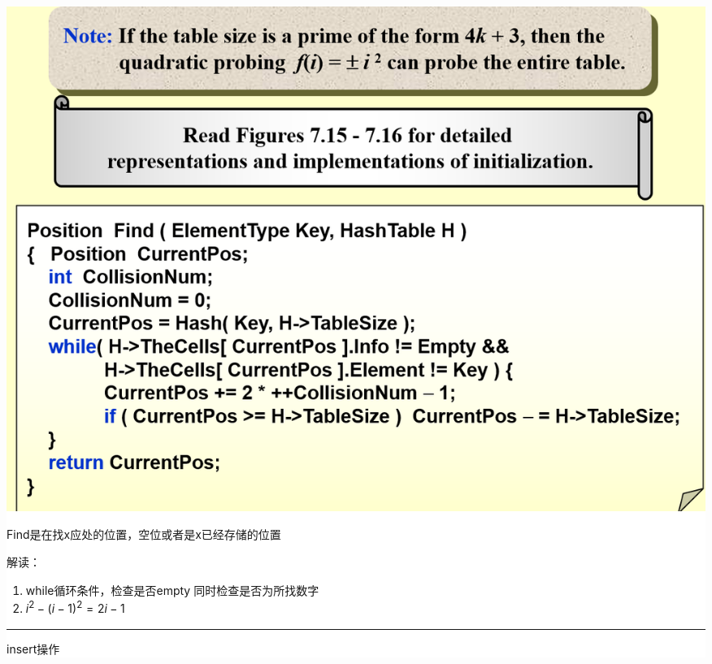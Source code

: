 ![Untitled](Fundamentals%20of%20Data%20Structures%20505ba7ea12b7454ab10fc2d6a857950f/Untitled%2054.png)

Find是在找x应处的位置，空位或者是x已经存储的位置

解读：

1. while循环条件，检查是否empty 同时检查是否为所找数字
2. $i^2-(i-1)^2=2i-1$

---

insert操作
